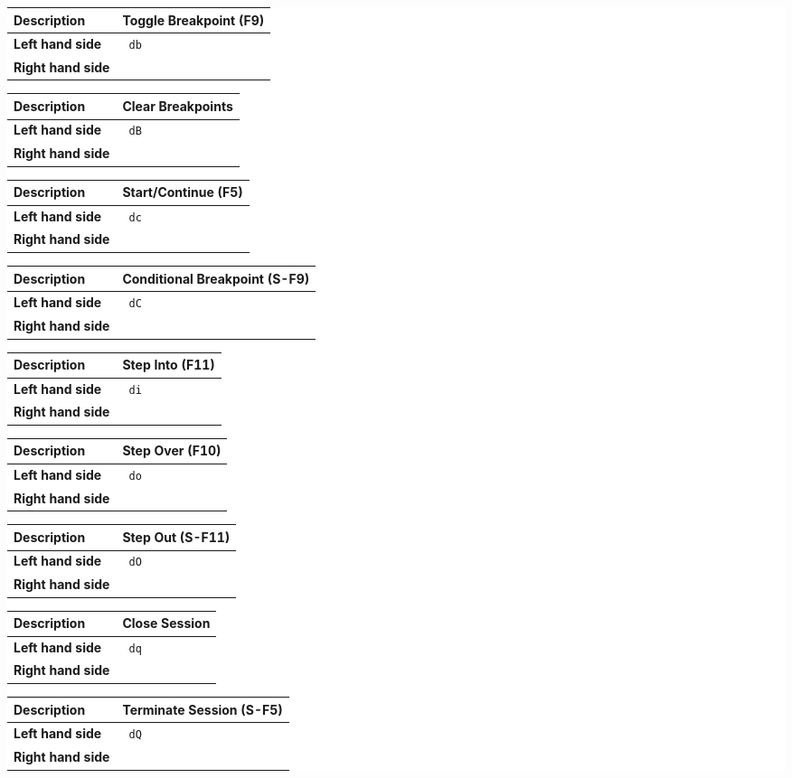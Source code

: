 | **Description** | Toggle Breakpoint (F9) |
| :---- | :---- |
| **Left hand side** | <code> db</code> |
| **Right hand side** | |

| **Description** | Clear Breakpoints |
| :---- | :---- |
| **Left hand side** | <code> dB</code> |
| **Right hand side** | |

| **Description** | Start/Continue (F5) |
| :---- | :---- |
| **Left hand side** | <code> dc</code> |
| **Right hand side** | |

| **Description** | Conditional Breakpoint (S-F9) |
| :---- | :---- |
| **Left hand side** | <code> dC</code> |
| **Right hand side** | |

| **Description** | Step Into (F11) |
| :---- | :---- |
| **Left hand side** | <code> di</code> |
| **Right hand side** | |

| **Description** | Step Over (F10) |
| :---- | :---- |
| **Left hand side** | <code> do</code> |
| **Right hand side** | |

| **Description** | Step Out (S-F11) |
| :---- | :---- |
| **Left hand side** | <code> dO</code> |
| **Right hand side** | |

| **Description** | Close Session |
| :---- | :---- |
| **Left hand side** | <code> dq</code> |
| **Right hand side** | |

| **Description** | Terminate Session (S-F5) |
| :---- | :---- |
| **Left hand side** | <code> dQ</code> |
| **Right hand side** | |
